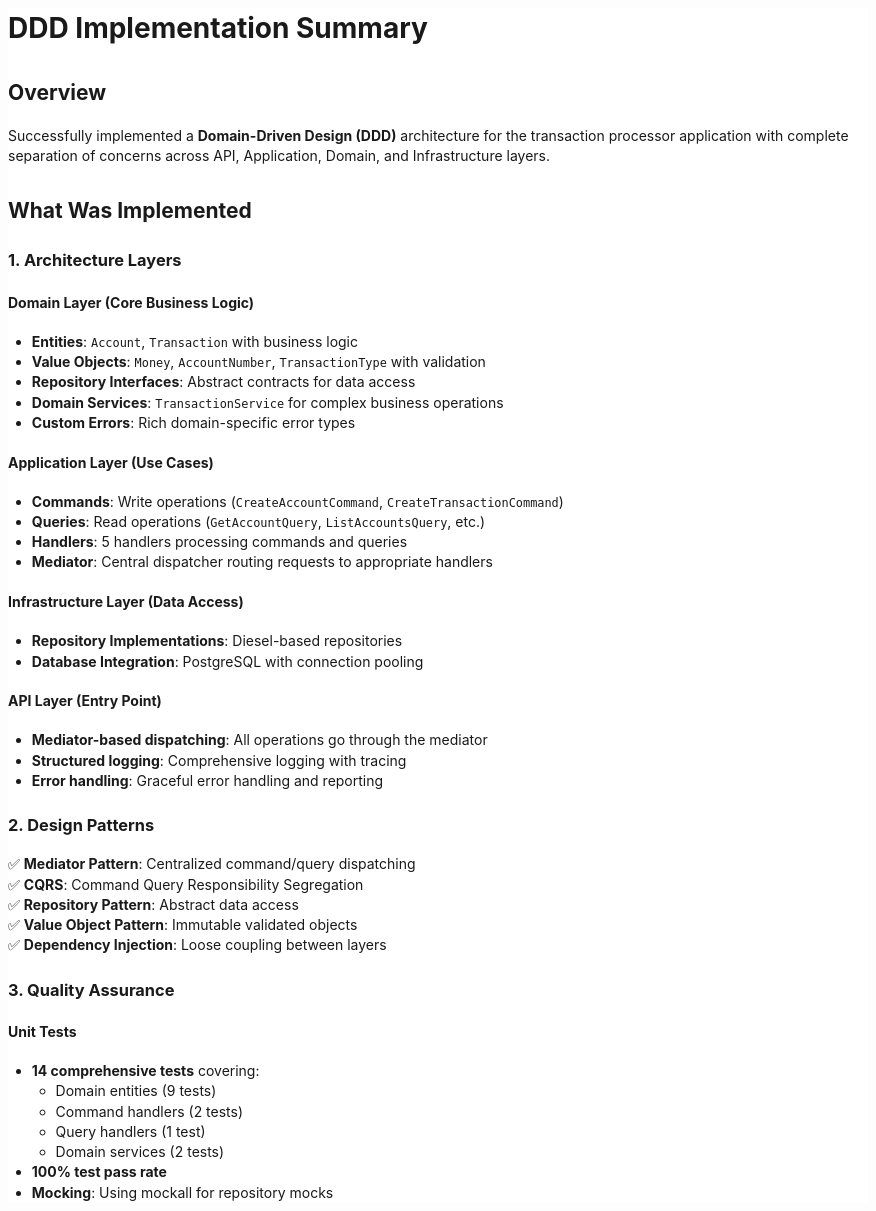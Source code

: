 # DDD Implementation Summary

## Overview

Successfully implemented a **Domain-Driven Design (DDD)** architecture for the transaction processor application with complete separation of concerns across API, Application, Domain, and Infrastructure layers.

## What Was Implemented

### 1. Architecture Layers

#### Domain Layer (Core Business Logic)
- **Entities**: `Account`, `Transaction` with business logic
- **Value Objects**: `Money`, `AccountNumber`, `TransactionType` with validation
- **Repository Interfaces**: Abstract contracts for data access
- **Domain Services**: `TransactionService` for complex business operations
- **Custom Errors**: Rich domain-specific error types

#### Application Layer (Use Cases)
- **Commands**: Write operations (`CreateAccountCommand`, `CreateTransactionCommand`)
- **Queries**: Read operations (`GetAccountQuery`, `ListAccountsQuery`, etc.)
- **Handlers**: 5 handlers processing commands and queries
- **Mediator**: Central dispatcher routing requests to appropriate handlers

#### Infrastructure Layer (Data Access)
- **Repository Implementations**: Diesel-based repositories
- **Database Integration**: PostgreSQL with connection pooling

#### API Layer (Entry Point)
- **Mediator-based dispatching**: All operations go through the mediator
- **Structured logging**: Comprehensive logging with tracing
- **Error handling**: Graceful error handling and reporting

### 2. Design Patterns

✅ **Mediator Pattern**: Centralized command/query dispatching  
✅ **CQRS**: Command Query Responsibility Segregation  
✅ **Repository Pattern**: Abstract data access  
✅ **Value Object Pattern**: Immutable validated objects  
✅ **Dependency Injection**: Loose coupling between layers  

### 3. Quality Assurance

#### Unit Tests
- **14 comprehensive tests** covering:
  - Domain entities (9 tests)
  - Command handlers (2 tests)
  - Query handlers (1 test)
  - Domain services (2 tests)
- **100% test pass rate**
- **Mocking**: Using mockall for repository mocks
